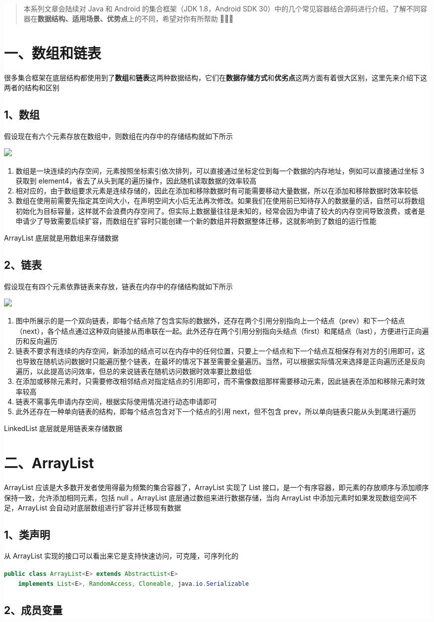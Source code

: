 > 本系列文章会陆续对 Java 和 Android 的集合框架（JDK 1.8，Android SDK 30）中的几个常见容器结合源码进行介绍，了解不同容器在**数据结构、适用场景、优势点**上的不同，希望对你有所帮助 🤣🤣🤣

# 一、数组和链表

很多集合框架在底层结构都使用到了**数组**和**链表**这两种数据结构，它们在**数据存储方式**和**优劣点**这两方面有着很大区别，这里先来介绍下这两者的结构和区别

## 1、数组

假设现在有六个元素存放在数组中，则数组在内存中的存储结构就如下所示

![](https://p3-juejin.byteimg.com/tos-cn-i-k3u1fbpfcp/d35e498da26c4619acab1229db882021~tplv-k3u1fbpfcp-zoom-1.image)

1. 数组是一块连续的内存空间，元素按照坐标索引依次排列，可以直接通过坐标定位到每一个数据的内存地址，例如可以直接通过坐标 3 获取到 element4，省去了从头到尾的遍历操作，因此随机读取数据的效率较高
2. 相对应的，由于数组要求元素是连续存储的，因此在添加和移除数据时有可能需要移动大量数据，所以在添加和移除数据时效率较低
3. 数组在使用前需要先指定其空间大小，在声明空间大小后无法再次修改。如果我们在使用前已知待存入的数据量的话，自然可以将数组初始化为目标容量，这样就不会浪费内存空间了。但实际上数据量往往是未知的，经常会因为申请了较大的内存空间导致浪费，或者是申请少了导致需要后续扩容，而数组在扩容时只能创建一个新的数组并将数据整体迁移，这就影响到了数组的运行性能

ArrayList 底层就是用数组来存储数据

## 2、链表

假设现在有四个元素依靠链表来存放，链表在内存中的存储结构就如下所示

![](https://p3-juejin.byteimg.com/tos-cn-i-k3u1fbpfcp/073ecd6842734463804b9fc6dcbd151d~tplv-k3u1fbpfcp-zoom-1.image)

1. 图中所展示的是一个双向链表，即每个结点除了包含实际的数据外，还存在两个引用分别指向上一个结点（prev）和下一个结点（next），各个结点通过这种双向链接从而串联在一起。此外还存在两个引用分别指向头结点（first）和尾结点（last），方便进行正向遍历和反向遍历
2. 链表不要求有连续的内存空间，新添加的结点可以在内存中的任何位置，只要上一个结点和下一个结点互相保存有对方的引用即可，这也导致在随机访问数据时只能遍历整个链表，在最坏的情况下甚至需要全量遍历。当然，可以根据实际情况来选择是正向遍历还是反向遍历，以此提高访问效率，但总的来说链表在随机访问数据时效率要比数组低
3. 在添加或移除元素时，只需要修改相邻结点对指定结点的引用即可，而不需像数组那样需要移动元素，因此链表在添加和移除元素时效率较高
4. 链表不需事先申请内存空间，根据实际使用情况进行动态申请即可
5. 此外还存在一种单向链表的结构，即每个结点包含对下一个结点的引用 next，但不包含 prev，所以单向链表只能从头到尾进行遍历

LinkedList 底层就是用链表来存储数据

# 二、ArrayList 

ArrayList 应该是大多数开发者使用得最为频繁的集合容器了，ArrayList 实现了 List 接口，是一个有序容器，即元素的存放顺序与添加顺序保持一致，允许添加相同元素，包括 null 。ArrayList 底层通过数组来进行数据存储，当向 ArrayList 中添加元素时如果发现数组空间不足，ArrayList 会自动对底层数组进行扩容并迁移现有数据

## 1、类声明

从 ArrayList 实现的接口可以看出来它是支持快速访问，可克隆，可序列化的

```java
public class ArrayList<E> extends AbstractList<E> 
    implements List<E>, RandomAccess, Cloneable, java.io.Serializable
```

## 2、成员变量
